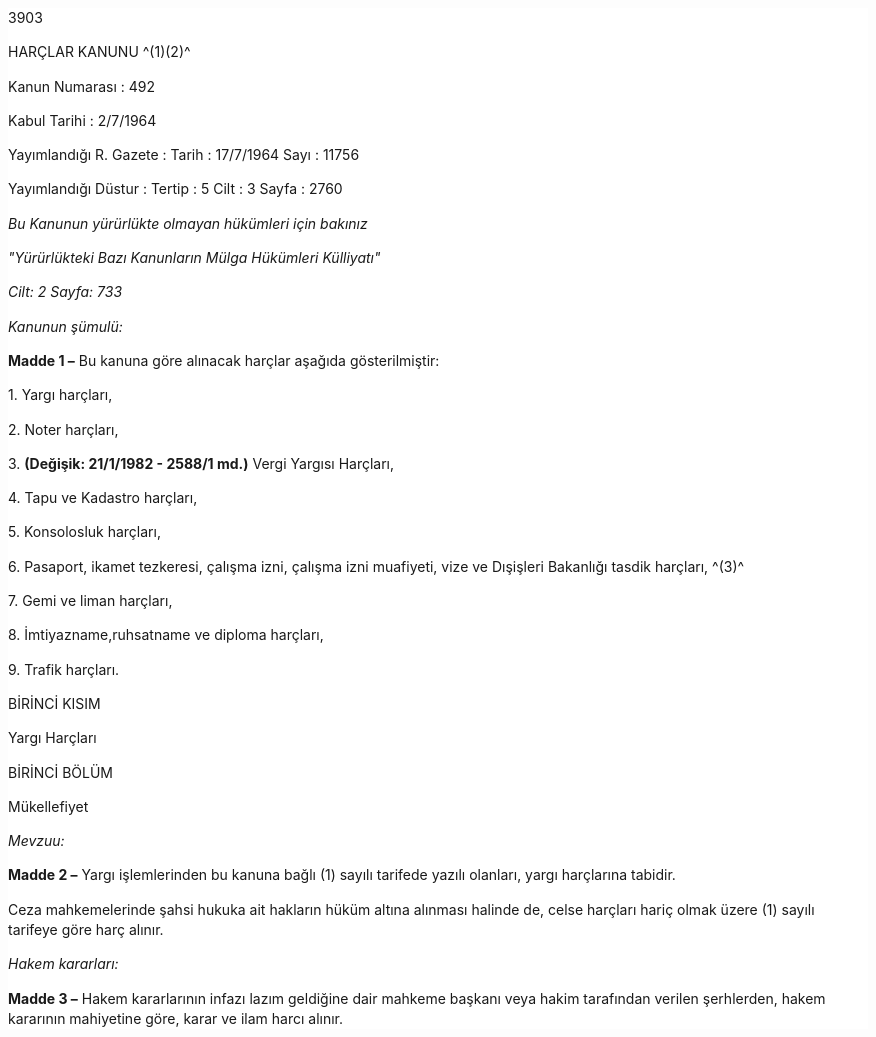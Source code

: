 3903

HARÇLAR KANUNU ^(1)(2)^

Kanun Numarası : 492

Kabul Tarihi : 2/7/1964

Yayımlandığı R. Gazete : Tarih : 17/7/1964 Sayı : 11756

Yayımlandığı Düstur : Tertip : 5 Cilt : 3 Sayfa : 2760

*Bu Kanunun yürürlükte olmayan hükümleri için bakınız*

*"Yürürlükteki Bazı Kanunların Mülga Hükümleri Külliyatı"*

*Cilt: 2 Sayfa: 733*

*Kanunun şümulü:*

**Madde 1 –** Bu kanuna göre alınacak harçlar aşağıda gösterilmiştir:

1\. Yargı harçları,

2\. Noter harçları,

3\. **(Değişik: 21/1/1982 - 2588/1 md.)** Vergi Yargısı Harçları,

4\. Tapu ve Kadastro harçları,

5\. Konsolosluk harçları,

6\. Pasaport, ikamet tezkeresi, çalışma izni, çalışma izni muafiyeti,
vize ve Dışişleri Bakanlığı tasdik harçları, ^(3)^

7\. Gemi ve liman harçları,

8\. İmtiyazname,ruhsatname ve diploma harçları,

9\. Trafik harçları.

BİRİNCİ KISIM

Yargı Harçları

BİRİNCİ BÖLÜM

Mükellefiyet

*Mevzuu:*

**Madde 2 –** Yargı işlemlerinden bu kanuna bağlı (1) sayılı tarifede
yazılı olanları, yargı harçlarına tabidir.

Ceza mahkemelerinde şahsi hukuka ait hakların hüküm altına alınması
halinde de, celse harçları hariç olmak üzere (1) sayılı tarifeye göre
harç alınır.

*Hakem kararları:*

**Madde 3 –** Hakem kararlarının infazı lazım geldiğine dair mahkeme
başkanı veya hakim tarafından verilen şerhlerden, hakem kararının
mahiyetine göre, karar ve ilam harcı alınır.
